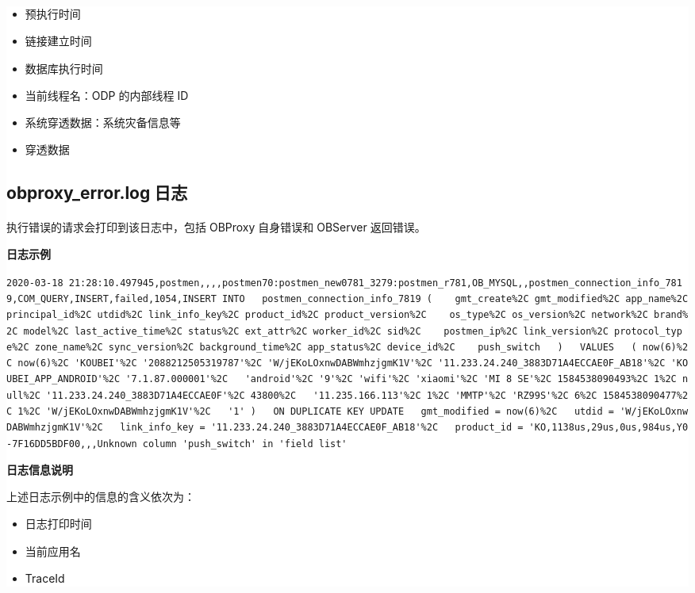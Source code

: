   

* 预执行时间

  

* 链接建立时间

  

* 数据库执行时间

  

* 当前线程名：ODP 的内部线程 ID

  

* 系统穿透数据：系统灾备信息等

  

* 穿透数据

  




obproxy_error.log 日志 
-----------------------------------------

执行错误的请求会打印到该日志中，包括 OBProxy 自身错误和 OBServer 返回错误。

**日志示例** 

```unknow
2020-03-18 21:28:10.497945,postmen,,,,postmen70:postmen_new0781_3279:postmen_r781,OB_MYSQL,,postmen_connection_info_7819,COM_QUERY,INSERT,failed,1054,INSERT INTO   postmen_connection_info_7819 (    gmt_create%2C gmt_modified%2C app_name%2C principal_id%2C utdid%2C link_info_key%2C product_id%2C product_version%2C    os_type%2C os_version%2C network%2C brand%2C model%2C last_active_time%2C status%2C ext_attr%2C worker_id%2C sid%2C    postmen_ip%2C link_version%2C protocol_type%2C zone_name%2C sync_version%2C background_time%2C app_status%2C device_id%2C    push_switch   )   VALUES   ( now(6)%2C now(6)%2C 'KOUBEI'%2C '2088212505319787'%2C 'W/jEKoLOxnwDABWmhzjgmK1V'%2C '11.233.24.240_3883D71A4ECCAE0F_AB18'%2C 'KOUBEI_APP_ANDROID'%2C '7.1.87.000001'%2C   'android'%2C '9'%2C 'wifi'%2C 'xiaomi'%2C 'MI 8 SE'%2C 1584538090493%2C 1%2C null%2C '11.233.24.240_3883D71A4ECCAE0F'%2C 43800%2C   '11.235.166.113'%2C 1%2C 'MMTP'%2C 'RZ99S'%2C 6%2C 1584538090477%2C 1%2C 'W/jEKoLOxnwDABWmhzjgmK1V'%2C   '1' )   ON DUPLICATE KEY UPDATE   gmt_modified = now(6)%2C   utdid = 'W/jEKoLOxnwDABWmhzjgmK1V'%2C   link_info_key = '11.233.24.240_3883D71A4ECCAE0F_AB18'%2C   product_id = 'KO,1138us,29us,0us,984us,Y0-7F16DD5BDF00,,,Unknown column 'push_switch' in 'field list'
```



**日志信息说明** 

上述日志示例中的信息的含义依次为：

* 日志打印时间

  

* 当前应用名

  

* TraceId
